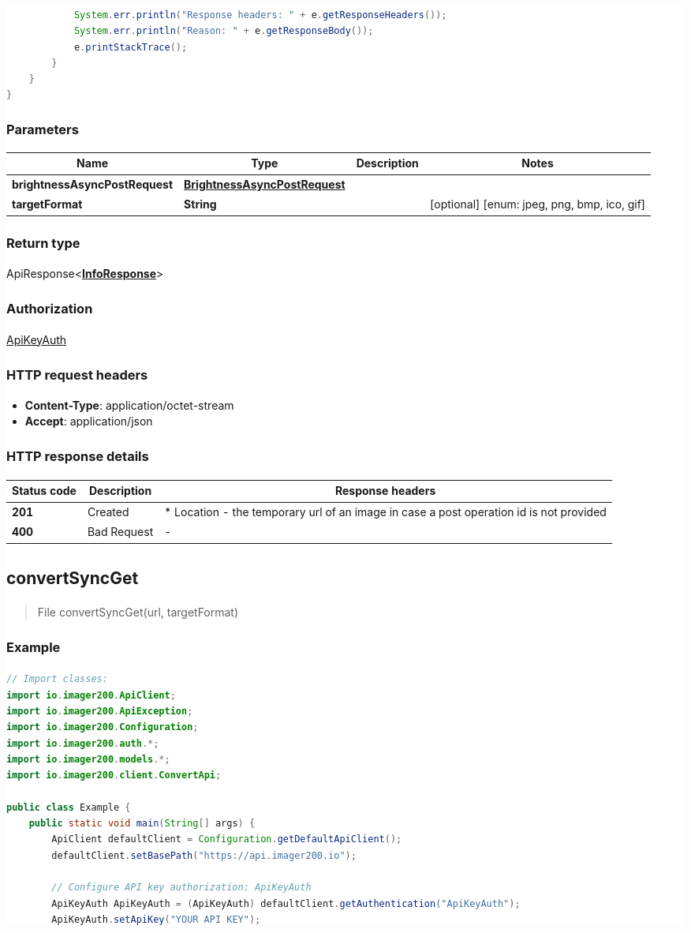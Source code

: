 ```java
            System.err.println("Response headers: " + e.getResponseHeaders());
            System.err.println("Reason: " + e.getResponseBody());
            e.printStackTrace();
        }
    }
}
```

### Parameters


| Name | Type | Description  | Notes |
|------------- | ------------- | ------------- | -------------|
| **brightnessAsyncPostRequest** | [**BrightnessAsyncPostRequest**](BrightnessAsyncPostRequest.md)|  | |
| **targetFormat** | **String**|  | [optional] [enum: jpeg, png, bmp, ico, gif] |

### Return type

ApiResponse<[**InfoResponse**](InfoResponse.md)>


### Authorization

[ApiKeyAuth](../README.md#ApiKeyAuth)

### HTTP request headers

- **Content-Type**: application/octet-stream
- **Accept**: application/json

### HTTP response details
| Status code | Description | Response headers |
|-------------|-------------|------------------|
| **201** | Created |  * Location - the temporary url of an image in case a post operation id is not provided <br>  |
| **400** | Bad Request |  -  |


## convertSyncGet

> File convertSyncGet(url, targetFormat)



### Example

```java
// Import classes:
import io.imager200.ApiClient;
import io.imager200.ApiException;
import io.imager200.Configuration;
import io.imager200.auth.*;
import io.imager200.models.*;
import io.imager200.client.ConvertApi;

public class Example {
    public static void main(String[] args) {
        ApiClient defaultClient = Configuration.getDefaultApiClient();
        defaultClient.setBasePath("https://api.imager200.io");
        
        // Configure API key authorization: ApiKeyAuth
        ApiKeyAuth ApiKeyAuth = (ApiKeyAuth) defaultClient.getAuthentication("ApiKeyAuth");
        ApiKeyAuth.setApiKey("YOUR API KEY");
```